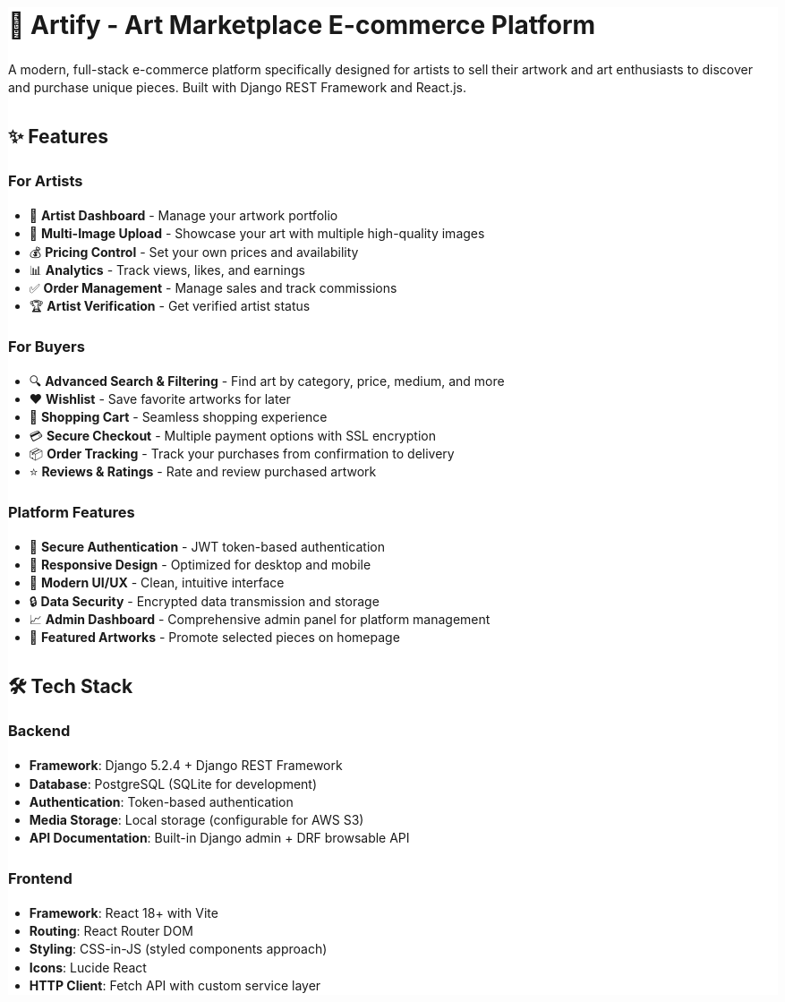 # 🎨 Artify - Art Marketplace E-commerce Platform

A modern, full-stack e-commerce platform specifically designed for artists to sell their artwork and art enthusiasts to discover and purchase unique pieces. Built with Django REST Framework and React.js.

## ✨ Features

### For Artists
- 🎯 **Artist Dashboard** - Manage your artwork portfolio
- 📸 **Multi-Image Upload** - Showcase your art with multiple high-quality images
- 💰 **Pricing Control** - Set your own prices and availability
- 📊 **Analytics** - Track views, likes, and earnings
- ✅ **Order Management** - Manage sales and track commissions
- 🏆 **Artist Verification** - Get verified artist status

### For Buyers
- 🔍 **Advanced Search & Filtering** - Find art by category, price, medium, and more
- ❤️ **Wishlist** - Save favorite artworks for later
- 🛒 **Shopping Cart** - Seamless shopping experience
- 💳 **Secure Checkout** - Multiple payment options with SSL encryption
- 📦 **Order Tracking** - Track your purchases from confirmation to delivery
- ⭐ **Reviews & Ratings** - Rate and review purchased artwork

### Platform Features
- 🔐 **Secure Authentication** - JWT token-based authentication
- 📱 **Responsive Design** - Optimized for desktop and mobile
- 🎨 **Modern UI/UX** - Clean, intuitive interface
- 🔒 **Data Security** - Encrypted data transmission and storage
- 📈 **Admin Dashboard** - Comprehensive admin panel for platform management
- 🌟 **Featured Artworks** - Promote selected pieces on homepage

## 🛠️ Tech Stack

### Backend
- **Framework**: Django 5.2.4 + Django REST Framework
- **Database**: PostgreSQL (SQLite for development)
- **Authentication**: Token-based authentication
- **Media Storage**: Local storage (configurable for AWS S3)
- **API Documentation**: Built-in Django admin + DRF browsable API

### Frontend
- **Framework**: React 18+ with Vite
- **Routing**: React Router DOM
- **Styling**: CSS-in-JS (styled components approach)
- **Icons**: Lucide React
- **HTTP Client**: Fetch API with custom service layer
